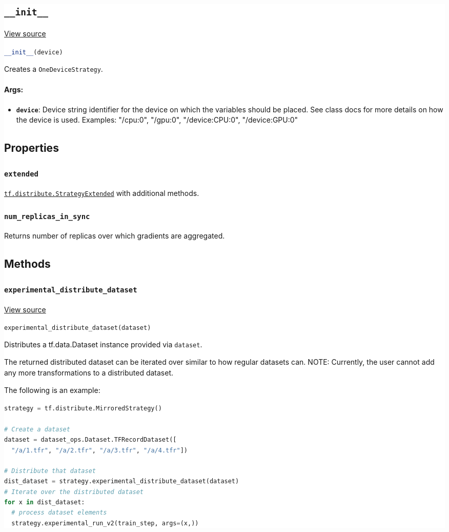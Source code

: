 
<h2 id="__init__"><code>__init__</code></h2>

<a target="_blank" href="/code/stable/tensorflow/python/distribute/one_device_strategy.py">View source</a>

``` python
__init__(device)
```

Creates a `OneDeviceStrategy`.


#### Args:


* <b>`device`</b>: Device string identifier for the device on which the variables
  should be placed. See class docs for more details on how the device is
  used. Examples: "/cpu:0", "/gpu:0", "/device:CPU:0", "/device:GPU:0"



## Properties

<h3 id="extended"><code>extended</code></h3>

<a href="../../../../tf/distribute/StrategyExtended.md"><code>tf.distribute.StrategyExtended</code></a> with additional methods.


<h3 id="num_replicas_in_sync"><code>num_replicas_in_sync</code></h3>

Returns number of replicas over which gradients are aggregated.




## Methods

<h3 id="experimental_distribute_dataset"><code>experimental_distribute_dataset</code></h3>

<a target="_blank" href="/code/stable/tensorflow/python/distribute/distribute_lib.py">View source</a>

``` python
experimental_distribute_dataset(dataset)
```

Distributes a tf.data.Dataset instance provided via `dataset`.

The returned distributed dataset can be iterated over similar to how
regular datasets can.
NOTE: Currently, the user cannot add any more transformations to a
distributed dataset.

The following is an example:

```python
strategy = tf.distribute.MirroredStrategy()

# Create a dataset
dataset = dataset_ops.Dataset.TFRecordDataset([
  "/a/1.tfr", "/a/2.tfr", "/a/3.tfr", "/a/4.tfr"])

# Distribute that dataset
dist_dataset = strategy.experimental_distribute_dataset(dataset)
# Iterate over the distributed dataset
for x in dist_dataset:
  # process dataset elements
  strategy.experimental_run_v2(train_step, args=(x,))
```
